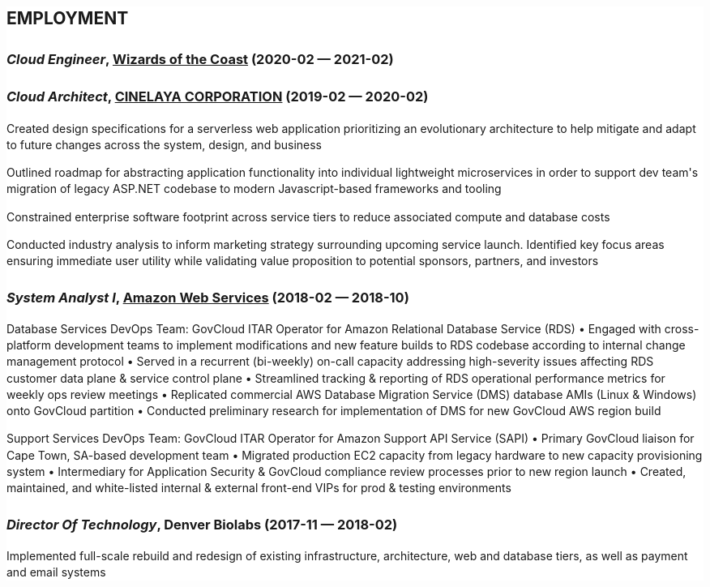 ## EMPLOYMENT

### *Cloud Engineer*, [Wizards of the Coast](https://www.linkedin.com/company/wizards-of-the-coast/) (2020-02 — 2021-02)



### *Cloud Architect*, [CINELAYA CORPORATION](https://www.linkedin.com/company/cinelaya-corporation/) (2019-02 — 2020-02)

Created design specifications for a serverless web application prioritizing an evolutionary architecture to help mitigate and adapt to future changes across the system, design, and business

Outlined roadmap for abstracting application functionality into individual lightweight microservices in order to support dev team's migration of legacy ASP.NET codebase to modern Javascript-based frameworks and tooling

Constrained enterprise software footprint across service tiers to reduce associated compute and database costs

Conducted industry analysis to inform marketing strategy surrounding upcoming service launch. Identified key focus areas ensuring immediate user utility while validating value proposition to potential sponsors, partners, and investors

### *System Analyst I*, [Amazon Web Services](https://www.linkedin.com/company/amazon-web-services/) (2018-02 — 2018-10)

Database Services DevOps Team: GovCloud ITAR Operator for Amazon Relational Database Service (RDS)
• Engaged with cross-platform development teams to implement modifications and new feature builds to RDS codebase according to internal change management protocol
• Served in a recurrent (bi-weekly) on-call capacity addressing high-severity issues affecting RDS customer data plane & service control plane
• Streamlined tracking & reporting of RDS operational performance metrics for weekly ops review meetings
• Replicated commercial AWS Database Migration Service (DMS) database AMIs (Linux & Windows) onto GovCloud partition
• Conducted preliminary research for implementation of DMS for new GovCloud AWS region build

Support Services DevOps Team: GovCloud ITAR Operator for Amazon Support API Service (SAPI)
• Primary GovCloud liaison for Cape Town, SA-based development team
• Migrated production EC2 capacity from legacy hardware to new capacity provisioning system
• Intermediary for Application Security & GovCloud compliance review processes prior to new region launch
• Created, maintained, and white-listed internal & external front-end VIPs for prod & testing environments

### *Director Of Technology*, Denver Biolabs (2017-11 — 2018-02)

Implemented full-scale rebuild and redesign of existing infrastructure, architecture, web and database tiers, as well as payment and email systems
